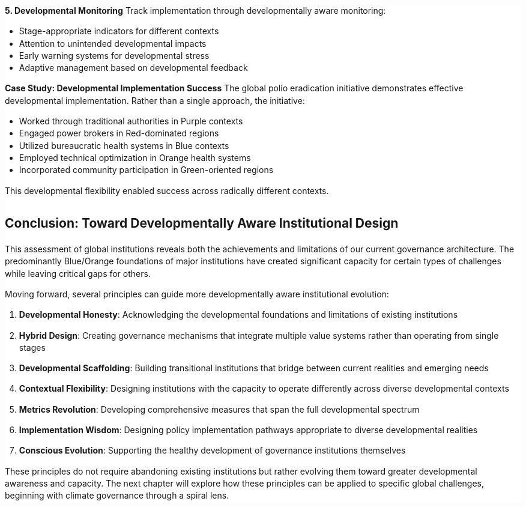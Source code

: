 **5. Developmental Monitoring**
Track implementation through developmentally aware monitoring:
- Stage-appropriate indicators for different contexts
- Attention to unintended developmental impacts
- Early warning systems for developmental stress
- Adaptive management based on developmental feedback

**Case Study: Developmental Implementation Success**
The global polio eradication initiative demonstrates effective developmental implementation. Rather than a single approach, the initiative:
- Worked through traditional authorities in Purple contexts
- Engaged power brokers in Red-dominated regions
- Utilized bureaucratic health systems in Blue contexts
- Employed technical optimization in Orange health systems
- Incorporated community participation in Green-oriented regions

This developmental flexibility enabled success across radically different contexts.

## Conclusion: Toward Developmentally Aware Institutional Design

This assessment of global institutions reveals both the achievements and limitations of our current governance architecture. The predominantly Blue/Orange foundations of major institutions have created significant capacity for certain types of challenges while leaving critical gaps for others.

Moving forward, several principles can guide more developmentally aware institutional evolution:

1. **Developmental Honesty**: Acknowledging the developmental foundations and limitations of existing institutions

2. **Hybrid Design**: Creating governance mechanisms that integrate multiple value systems rather than operating from single stages

3. **Developmental Scaffolding**: Building transitional institutions that bridge between current realities and emerging needs

4. **Contextual Flexibility**: Designing institutions with the capacity to operate differently across diverse developmental contexts

5. **Metrics Revolution**: Developing comprehensive measures that span the full developmental spectrum

6. **Implementation Wisdom**: Designing policy implementation pathways appropriate to diverse developmental realities

7. **Conscious Evolution**: Supporting the healthy development of governance institutions themselves

These principles do not require abandoning existing institutions but rather evolving them toward greater developmental awareness and capacity. The next chapter will explore how these principles can be applied to specific global challenges, beginning with climate governance through a spiral lens.